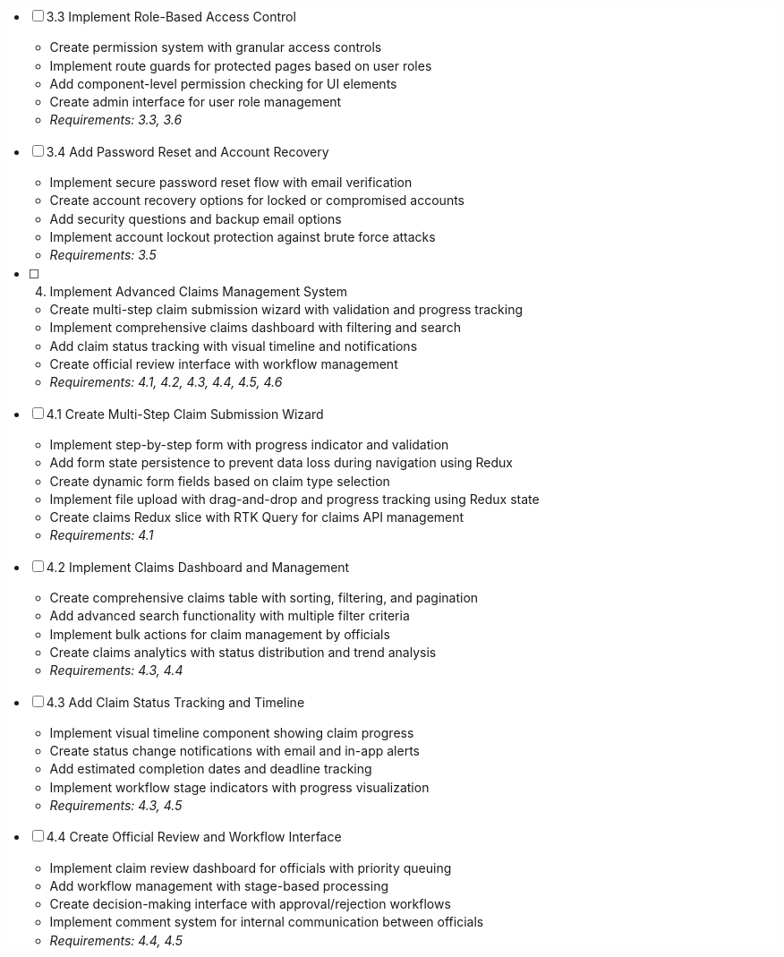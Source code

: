 - [ ] 3.3 Implement Role-Based Access Control

  - Create permission system with granular access controls
  - Implement route guards for protected pages based on user roles
  - Add component-level permission checking for UI elements
  - Create admin interface for user role management
  - _Requirements: 3.3, 3.6_

- [ ] 3.4 Add Password Reset and Account Recovery

  - Implement secure password reset flow with email verification
  - Create account recovery options for locked or compromised accounts
  - Add security questions and backup email options
  - Implement account lockout protection against brute force attacks
  - _Requirements: 3.5_

- [ ] 4. Implement Advanced Claims Management System

  - Create multi-step claim submission wizard with validation and progress tracking
  - Implement comprehensive claims dashboard with filtering and search
  - Add claim status tracking with visual timeline and notifications
  - Create official review interface with workflow management
  - _Requirements: 4.1, 4.2, 4.3, 4.4, 4.5, 4.6_

- [ ] 4.1 Create Multi-Step Claim Submission Wizard

  - Implement step-by-step form with progress indicator and validation
  - Add form state persistence to prevent data loss during navigation using Redux
  - Create dynamic form fields based on claim type selection
  - Implement file upload with drag-and-drop and progress tracking using Redux state
  - Create claims Redux slice with RTK Query for claims API management
  - _Requirements: 4.1_

- [ ] 4.2 Implement Claims Dashboard and Management

  - Create comprehensive claims table with sorting, filtering, and pagination
  - Add advanced search functionality with multiple filter criteria
  - Implement bulk actions for claim management by officials
  - Create claims analytics with status distribution and trend analysis
  - _Requirements: 4.3, 4.4_

- [ ] 4.3 Add Claim Status Tracking and Timeline

  - Implement visual timeline component showing claim progress
  - Create status change notifications with email and in-app alerts
  - Add estimated completion dates and deadline tracking
  - Implement workflow stage indicators with progress visualization
  - _Requirements: 4.3, 4.5_

- [ ] 4.4 Create Official Review and Workflow Interface

  - Implement claim review dashboard for officials with priority queuing
  - Add workflow management with stage-based processing
  - Create decision-making interface with approval/rejection workflows
  - Implement comment system for internal communication between officials
  - _Requirements: 4.4, 4.5_
